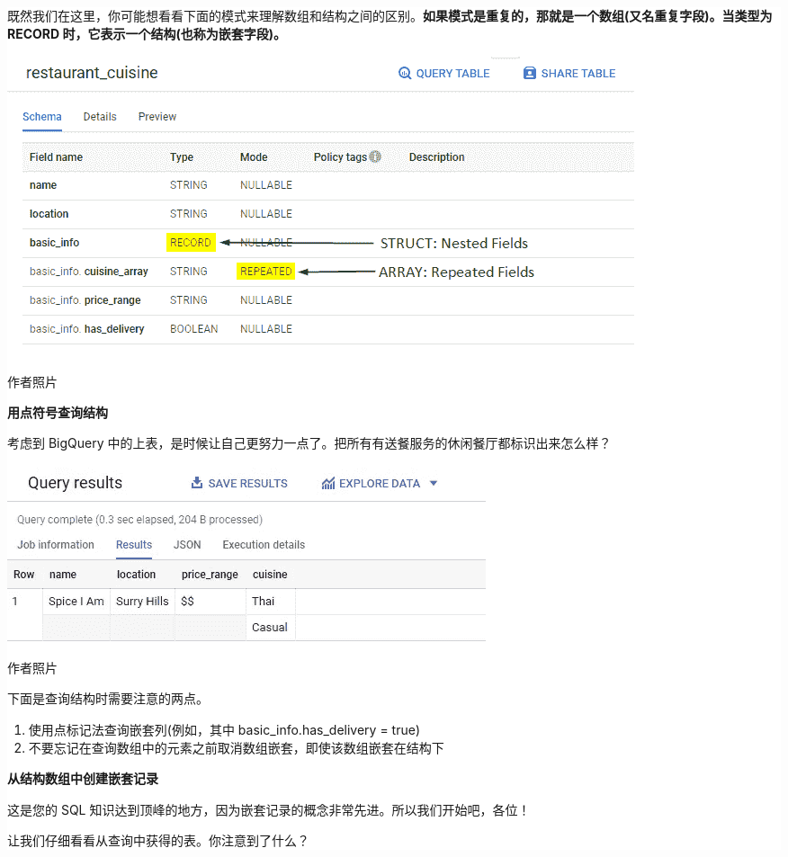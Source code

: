 既然我们在这里，你可能想看看下面的模式来理解数组和结构之间的区别。**如果模式是重复的，那就是一个数组(又名重复字段)。当类型为 RECORD 时，它表示一个结构(也称为嵌套字段)。**

![](img/d23266ce4939a89fbb5ebb9c9430590f.png)

作者照片

**用点符号查询结构**

考虑到 BigQuery 中的上表，是时候让自己更努力一点了。把所有有送餐服务的休闲餐厅都标识出来怎么样？

![](img/7198b8599fa8dbf13a6c5c85a86b5018.png)

作者照片

下面是查询结构时需要注意的两点。

1.  使用点标记法查询嵌套列(例如，其中 basic_info.has_delivery = true)
2.  不要忘记在查询数组中的元素之前取消数组嵌套，即使该数组嵌套在结构下

**从结构数组中创建嵌套记录**

这是您的 SQL 知识达到顶峰的地方，因为嵌套记录的概念非常先进。所以我们开始吧，各位！

让我们仔细看看从查询中获得的表。你注意到了什么？
